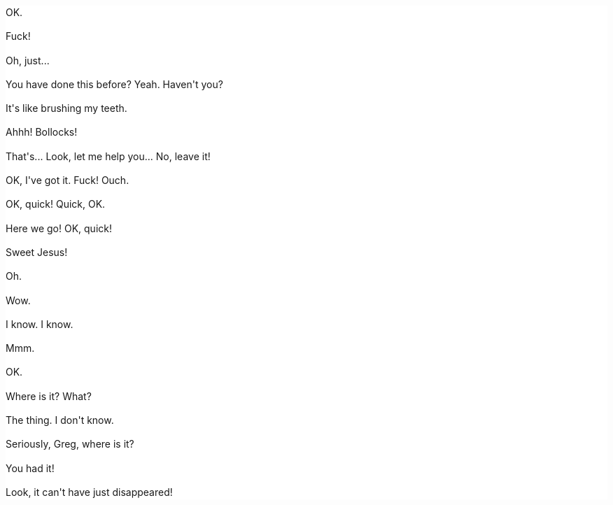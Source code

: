 OK.


Fuck!


Oh, just...


You have done this before?
Yeah. Haven't you?


It's like brushing my teeth.


Ahhh! Bollocks!


That's... Look, let me help you...
No, leave it!


OK, I've got it.
Fuck! Ouch.


OK, quick!
Quick, OK.


Here we go!
OK, quick!


Sweet Jesus!


Oh.


Wow.


I know.
I know.


Mmm.


OK.


Where is it?
What?


The thing.
I don't know.


Seriously, Greg, where is it?


You had it!


Look, it can't have just disappeared!
